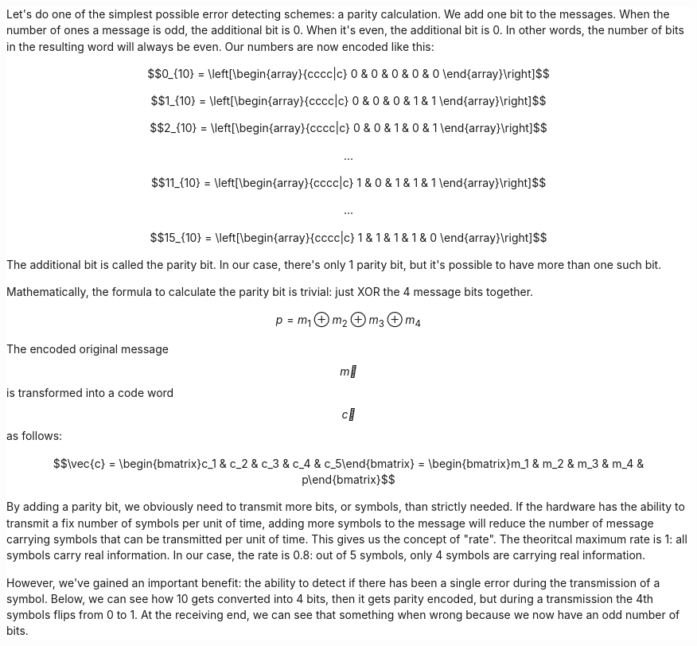 Let's do one of the simplest possible error detecting schemes: a parity calculation.
We add one bit to the messages. When the number of ones a message is odd, the additional
bit is 0. When it's even, the additional bit is 0. In other words, the number of bits in the resulting
word will always be even. Our numbers are now encoded like this:

$$0_{10} = \left[\begin{array}{cccc|c}
0 & 0 & 0 & 0 & 0
\end{array}\right]$$

$$1_{10} = \left[\begin{array}{cccc|c}
0 & 0 & 0 & 1 & 1
\end{array}\right]$$

$$2_{10} = \left[\begin{array}{cccc|c}
0 & 0 & 1 & 0 & 1
\end{array}\right]$$

$$...$$

$$11_{10} = \left[\begin{array}{cccc|c}
1 & 0 & 1 & 1 & 1
\end{array}\right]$$

$$...$$

$$15_{10} = \left[\begin{array}{cccc|c}
1 & 1 & 1 & 1 & 0
\end{array}\right]$$

The additional bit is called the parity bit. In our case, there's only 1 parity bit, but
it's possible to have more than one such bit.

Mathematically, the formula to calculate the parity bit is trivial: just XOR the 4 message bits together.

$$p=m_1 \oplus m_2 \oplus m_3 \oplus m_4 $$

The encoded original message $$\vec{m}$$ is transformed into a code word $$\vec{c}$$ as follows:

$$\vec{c} = \begin{bmatrix}c_1 & c_2 & c_3 & c_4 & c_5\end{bmatrix} = \begin{bmatrix}m_1 & m_2 & m_3 & m_4 & p\end{bmatrix}$$

By adding a parity bit, we obviously need to transmit more bits, or symbols, than strictly needed. If
the hardware has the ability to transmit a fix number of symbols per unit of time, adding more
symbols to the message will reduce the number of message carrying symbols that can be transmitted per
unit of time. This gives us the concept of "rate". The theoritcal maximum rate is 1: all symbols carry
real information. In our case, the rate is 0.8: out of 5 symbols, only 4 symbols are carrying real
information.

However, we've gained an important benefit: the ability to detect if there has been a single error
during the transmission of a symbol. Below, we can see how 10 gets converted into 4 bits, then it gets
parity encoded, but during a transmission the 4th symbols flips from 0 to 1. At the receiving end,
we can see that something when wrong because we now have an odd number of bits.
